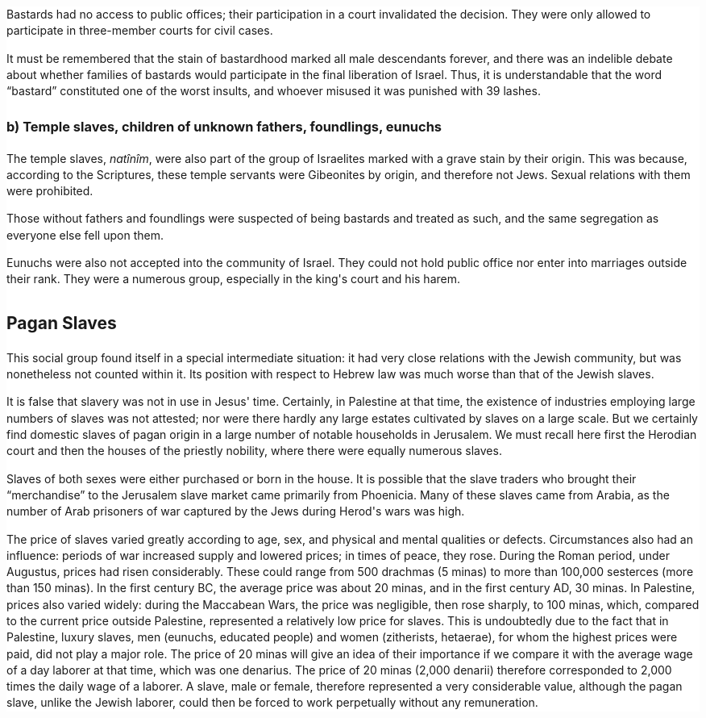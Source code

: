 Bastards had no access to public offices; their participation in a court invalidated the decision. They were only allowed to participate in three-member courts for civil cases.

It must be remembered that the stain of bastardhood marked all male descendants forever, and there was an indelible debate about whether families of bastards would participate in the final liberation of Israel. Thus, it is understandable that the word “bastard” constituted one of the worst insults, and whoever misused it was punished with 39 lashes.

### b) Temple slaves, children of unknown fathers, foundlings, eunuchs

The temple slaves, _natînîm_, were also part of the group of Israelites marked with a grave stain by their origin. This was because, according to the Scriptures, these temple servants were Gibeonites by origin, and therefore not Jews. Sexual relations with them were prohibited.

Those without fathers and foundlings were suspected of being bastards and treated as such, and the same segregation as everyone else fell upon them.

Eunuchs were also not accepted into the community of Israel. They could not hold public office nor enter into marriages outside their rank. They were a numerous group, especially in the king's court and his harem.

## Pagan Slaves

This social group found itself in a special intermediate situation: it had very close relations with the Jewish community, but was nonetheless not counted within it. Its position with respect to Hebrew law was much worse than that of the Jewish slaves.

It is false that slavery was not in use in Jesus' time. Certainly, in Palestine at that time, the existence of industries employing large numbers of slaves was not attested; nor were there hardly any large estates cultivated by slaves on a large scale. But we certainly find domestic slaves of pagan origin in a large number of notable households in Jerusalem. We must recall here first the Herodian court and then the houses of the priestly nobility, where there were equally numerous slaves.

Slaves of both sexes were either purchased or born in the house. It is possible that the slave traders who brought their “merchandise” to the Jerusalem slave market came primarily from Phoenicia. Many of these slaves came from Arabia, as the number of Arab prisoners of war captured by the Jews during Herod's wars was high.

The price of slaves varied greatly according to age, sex, and physical and mental qualities or defects. Circumstances also had an influence: periods of war increased supply and lowered prices; in times of peace, they rose. During the Roman period, under Augustus, prices had risen considerably. These could range from 500 drachmas (5 minas) to more than 100,000 sesterces (more than 150 minas). In the first century BC, the average price was about 20 minas, and in the first century AD, 30 minas. In Palestine, prices also varied widely: during the Maccabean Wars, the price was negligible, then rose sharply, to 100 minas, which, compared to the current price outside Palestine, represented a relatively low price for slaves. This is undoubtedly due to the fact that in Palestine, luxury slaves, men (eunuchs, educated people) and women (zitherists, hetaerae), for whom the highest prices were paid, did not play a major role. The price of 20 minas will give an idea of ​​their importance if we compare it with the average wage of a day laborer at that time, which was one denarius. The price of 20 minas (2,000 denarii) therefore corresponded to 2,000 times the daily wage of a laborer. A slave, male or female, therefore represented a very considerable value, although the pagan slave, unlike the Jewish laborer, could then be forced to work perpetually without any remuneration.
